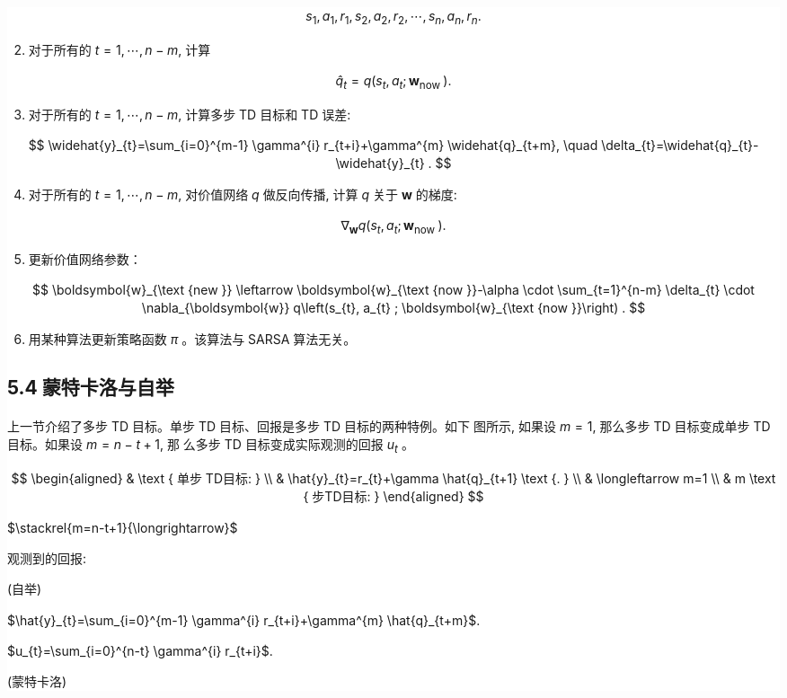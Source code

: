 $$
s_{1}, a_{1}, r_{1}, s_{2}, a_{2}, r_{2}, \cdots, s_{n}, a_{n}, r_{n} .
$$

2. 对于所有的 $t=1, \cdots, n-m$, 计算

$$
\widehat{q}_{t}=q\left(s_{t}, a_{t} ; \boldsymbol{w}_{\text {now }}\right) .
$$

3. 对于所有的 $t=1, \cdots, n-m$, 计算多步 TD 目标和 TD 误差:

$$
\widehat{y}_{t}=\sum_{i=0}^{m-1} \gamma^{i} r_{t+i}+\gamma^{m} \widehat{q}_{t+m}, \quad \delta_{t}=\widehat{q}_{t}-\widehat{y}_{t} .
$$

4. 对于所有的 $t=1, \cdots, n-m$, 对价值网络 $q$ 做反向传播, 计算 $q$ 关于 $\boldsymbol{w}$ 的梯度:

$$
\nabla_{\boldsymbol{w}} q\left(s_{t}, a_{t} ; \boldsymbol{w}_{\text {now }}\right) .
$$

5. 更新价值网络参数：

$$
\boldsymbol{w}_{\text {new }} \leftarrow \boldsymbol{w}_{\text {now }}-\alpha \cdot \sum_{t=1}^{n-m} \delta_{t} \cdot \nabla_{\boldsymbol{w}} q\left(s_{t}, a_{t} ; \boldsymbol{w}_{\text {now }}\right) .
$$

6. 用某种算法更新策略函数 $\pi$ 。该算法与 SARSA 算法无关。

## $5.4$ 蒙特卡洛与自举

上一节介绍了多步 TD 目标。单步 TD 目标、回报是多步 TD 目标的两种特例。如下 图所示, 如果设 $m=1$, 那么多步 $\mathrm{TD}$ 目标变成单步 TD 目标。如果设 $m=n-t+1$, 那 么多步 $\mathrm{TD}$ 目标变成实际观测的回报 $u_{t}$ 。

$$
\begin{aligned}
& \text { 单步 TD目标: } \\
& \hat{y}_{t}=r_{t}+\gamma \hat{q}_{t+1} \text {. } \\
& \longleftarrow m=1 \\
& m \text { 步TD目标: }
\end{aligned}
$$

$\stackrel{m=n-t+1}{\longrightarrow}$

观测到的回报:

(自举)

$\hat{y}_{t}=\sum_{i=0}^{m-1} \gamma^{i} r_{t+i}+\gamma^{m} \hat{q}_{t+m}$.

$u_{t}=\sum_{i=0}^{n-t} \gamma^{i} r_{t+i}$.

(蒙特卡洛)
